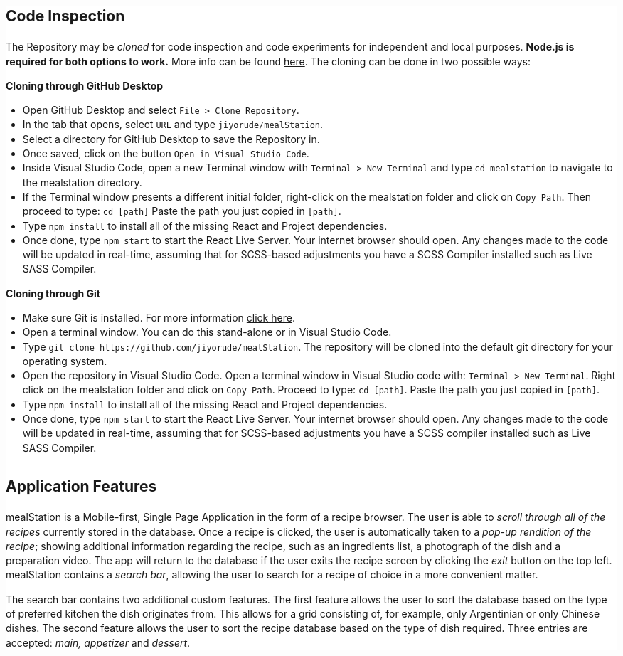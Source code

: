 ## Code Inspection

The Repository may be _cloned_ for code inspection and code experiments for independent and local purposes. **Node.js is required for both options to work.** More info can be found [here](https://nodejs.org/en/). The cloning can be done in two possible ways:

**Cloning through GitHub Desktop**

- Open GitHub Desktop and select `File > Clone Repository`.
- In the tab that opens, select `URL` and type `jiyorude/mealStation`.
- Select a directory for GitHub Desktop to save the Repository in.
- Once saved, click on the button `Open in Visual Studio Code`.
- Inside Visual Studio Code, open a new Terminal window with `Terminal > New Terminal` and type `cd mealstation` to navigate to the mealstation directory.
- If the Terminal window presents a different initial folder, right-click on the mealstation folder and click on `Copy Path`. Then proceed to type: `cd [path]` Paste the path you just copied in `[path]`.
- Type `npm install` to install all of the missing React and Project dependencies.
- Once done, type `npm start` to start the React Live Server. Your internet browser should open. Any changes made to the code will be updated in real-time, assuming that for SCSS-based adjustments you have a SCSS Compiler installed such as Live SASS Compiler.

**Cloning through Git**

- Make sure Git is installed. For more information [click here](https://github.com/git-guides/install-git).
- Open a terminal window. You can do this stand-alone or in Visual Studio Code.
- Type `git clone https://github.com/jiyorude/mealStation`. The repository will be cloned into the default git directory for your operating system.
- Open the repository in Visual Studio Code. Open a terminal window in Visual Studio code with: `Terminal > New Terminal`. Right click on the mealstation folder and click on `Copy Path`. Proceed to type: `cd [path]`. Paste the path you just copied in `[path]`.
- Type `npm install` to install all of the missing React and Project dependencies.
- Once done, type `npm start` to start the React Live Server. Your internet browser should open. Any changes made to the code will be updated in real-time, assuming that for SCSS-based adjustments you have a SCSS compiler installed such as Live SASS Compiler.

## Application Features

mealStation is a Mobile-first, Single Page Application in the form of a recipe browser. The user is able to _scroll through all of the recipes_ currently stored in the database. Once a recipe is clicked, the user is automatically taken to a _pop-up rendition of the recipe_; showing additional information regarding the recipe, such as an ingredients list, a photograph of the dish and a preparation video. The app will return to the database if the user exits the recipe screen by clicking the *exit* button on the top left. mealStation contains a _search bar_, allowing the user to search for a recipe of choice in a more convenient matter.

The search bar contains two additional custom features. The first feature allows the user to sort the database based on the type of preferred kitchen the dish originates from. This allows for a grid consisting of, for example, only Argentinian or only Chinese dishes. The second feature allows the user to sort the recipe database based on the type of dish required. Three entries are accepted: *main, appetizer* and *dessert*.
